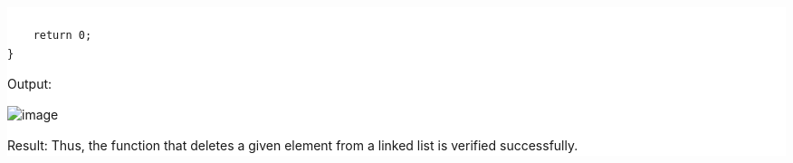 ```
 
    return 0; 
}
```
Output:

![image](https://github.com/user-attachments/assets/fe9165c2-2c07-4629-84af-f2d81ae28f46)






Result:
Thus, the function that deletes a given element from a linked list is verified successfully.





